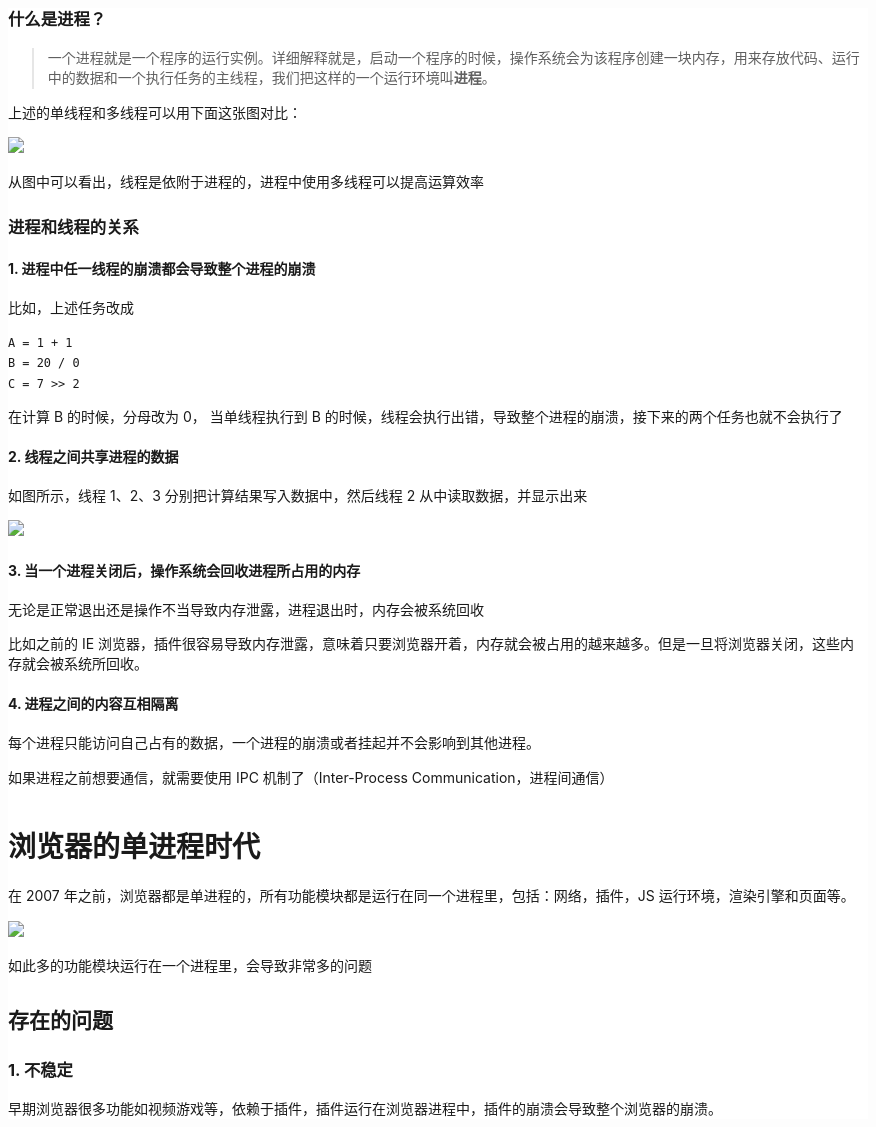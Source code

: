 ### 什么是进程？

> 一个进程就是一个程序的运行实例。详细解释就是，启动一个程序的时候，操作系统会为该程序创建一块内存，用来存放代码、运行中的数据和一个执行任务的主线程，我们把这样的一个运行环境叫**进程**。

上述的单线程和多线程可以用下面这张图对比：

![](./2.png)

从图中可以看出，线程是依附于进程的，进程中使用多线程可以提高运算效率

### 进程和线程的关系

#### 1. 进程中任一线程的崩溃都会导致整个进程的崩溃

比如，上述任务改成

```
A = 1 + 1
B = 20 / 0
C = 7 >> 2
```

在计算 B 的时候，分母改为 0， 当单线程执行到 B 的时候，线程会执行出错，导致整个进程的崩溃，接下来的两个任务也就不会执行了

#### 2. 线程之间共享进程的数据

如图所示，线程 1、2、3 分别把计算结果写入数据中，然后线程 2 从中读取数据，并显示出来

![](./3.png)

#### 3. 当一个进程关闭后，操作系统会回收进程所占用的内存

无论是正常退出还是操作不当导致内存泄露，进程退出时，内存会被系统回收

比如之前的 IE 浏览器，插件很容易导致内存泄露，意味着只要浏览器开着，内存就会被占用的越来越多。但是一旦将浏览器关闭，这些内存就会被系统所回收。

#### 4. 进程之间的内容互相隔离

每个进程只能访问自己占有的数据，一个进程的崩溃或者挂起并不会影响到其他进程。

如果进程之前想要通信，就需要使用 IPC 机制了（Inter-Process Communication，进程间通信）

# 浏览器的单进程时代

在 2007 年之前，浏览器都是单进程的，所有功能模块都是运行在同一个进程里，包括：网络，插件，JS 运行环境，渲染引擎和页面等。

![](./4.png)

如此多的功能模块运行在一个进程里，会导致非常多的问题

## 存在的问题

### 1. 不稳定

早期浏览器很多功能如视频游戏等，依赖于插件，插件运行在浏览器进程中，插件的崩溃会导致整个浏览器的崩溃。
